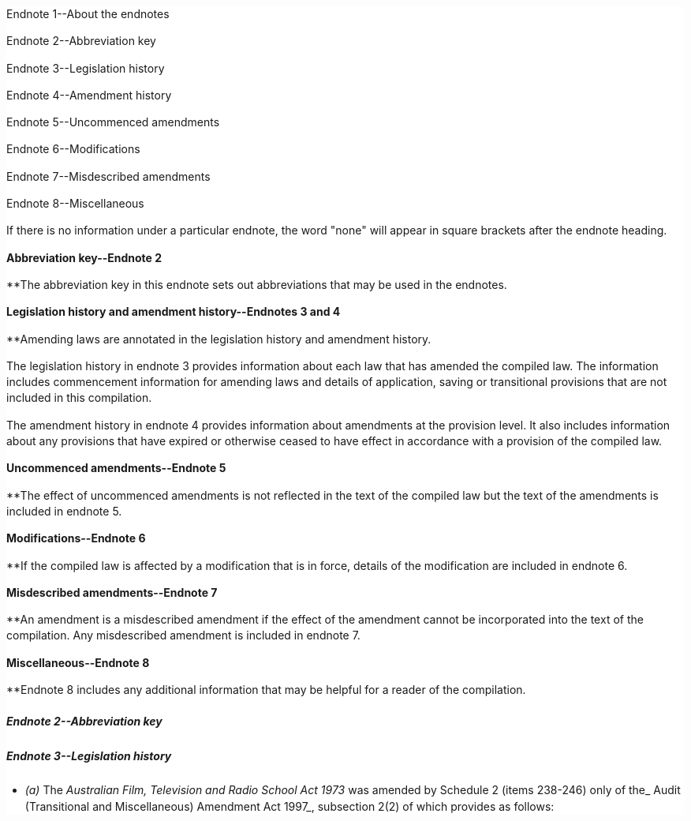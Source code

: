 Endnote 1--About the endnotes

Endnote 2--Abbreviation key

Endnote 3--Legislation history

Endnote 4--Amendment history

Endnote 5--Uncommenced amendments

Endnote 6--Modifications

Endnote 7--Misdescribed amendments

Endnote 8--Miscellaneous

If there is no information under a particular endnote, the word "none" will appear in square brackets after the endnote heading.

**Abbreviation key--Endnote 2**

**The abbreviation key in this endnote sets out abbreviations that may be used in the endnotes.

**Legislation history and amendment history--Endnotes 3 and 4**

**Amending laws are annotated in the legislation history and amendment history.

The legislation history in endnote 3 provides information about each law that has amended the compiled law. The information includes commencement information for amending laws and details of application, saving or transitional provisions that are not included in this compilation.

The amendment history in endnote 4 provides information about amendments at the provision level. It also includes information about any provisions that have expired or otherwise ceased to have effect in accordance with a provision of the compiled law.

**Uncommenced amendments--Endnote 5**

**The effect of uncommenced amendments is not reflected in the text of the compiled law but the text of the amendments is included in endnote 5.

**Modifications--Endnote 6**

**If the compiled law is affected by a modification that is in force, details of the modification are included in endnote 6.

**Misdescribed amendments--Endnote 7**

**An amendment is a misdescribed amendment if the effect of the amendment cannot be incorporated into the text of the compilation. Any misdescribed amendment is included in endnote 7.

**Miscellaneous--Endnote 8**

**Endnote 8 includes any additional information that may be helpful for a reader of the compilation.

##### Endnote 2--Abbreviation key

##### Endnote 3--Legislation history

   * _(a)_	The _Australian Film, Television and Radio School Act 1973_ was amended by Schedule 2 (items 238-246) only of the_ Audit (Transitional and Miscellaneous) Amendment Act 1997_, subsection 2(2) of which provides as follows:
